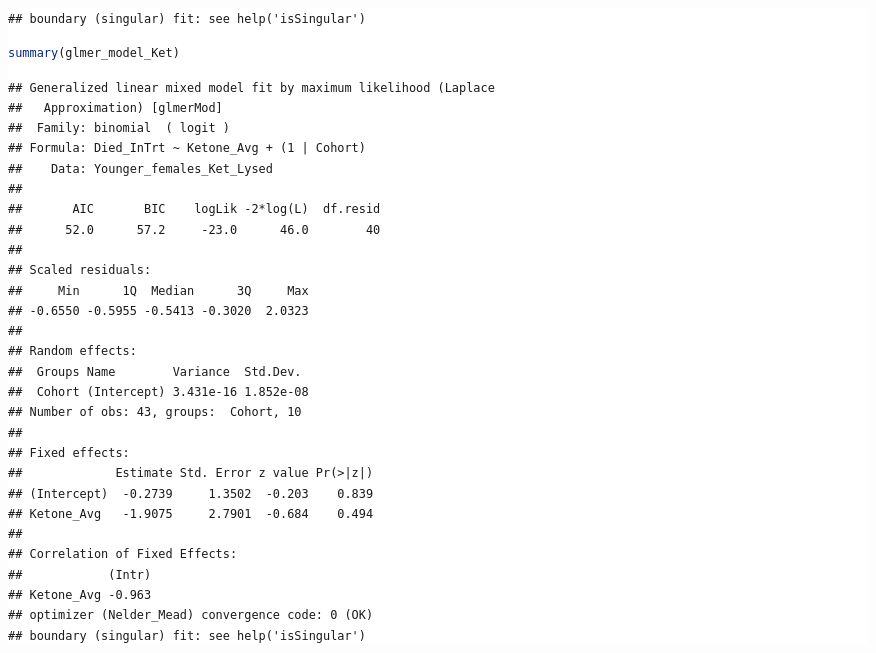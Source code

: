     ## boundary (singular) fit: see help('isSingular')

``` r
summary(glmer_model_Ket)
```

    ## Generalized linear mixed model fit by maximum likelihood (Laplace
    ##   Approximation) [glmerMod]
    ##  Family: binomial  ( logit )
    ## Formula: Died_InTrt ~ Ketone_Avg + (1 | Cohort)
    ##    Data: Younger_females_Ket_Lysed
    ## 
    ##       AIC       BIC    logLik -2*log(L)  df.resid 
    ##      52.0      57.2     -23.0      46.0        40 
    ## 
    ## Scaled residuals: 
    ##     Min      1Q  Median      3Q     Max 
    ## -0.6550 -0.5955 -0.5413 -0.3020  2.0323 
    ## 
    ## Random effects:
    ##  Groups Name        Variance  Std.Dev. 
    ##  Cohort (Intercept) 3.431e-16 1.852e-08
    ## Number of obs: 43, groups:  Cohort, 10
    ## 
    ## Fixed effects:
    ##             Estimate Std. Error z value Pr(>|z|)
    ## (Intercept)  -0.2739     1.3502  -0.203    0.839
    ## Ketone_Avg   -1.9075     2.7901  -0.684    0.494
    ## 
    ## Correlation of Fixed Effects:
    ##            (Intr)
    ## Ketone_Avg -0.963
    ## optimizer (Nelder_Mead) convergence code: 0 (OK)
    ## boundary (singular) fit: see help('isSingular')
